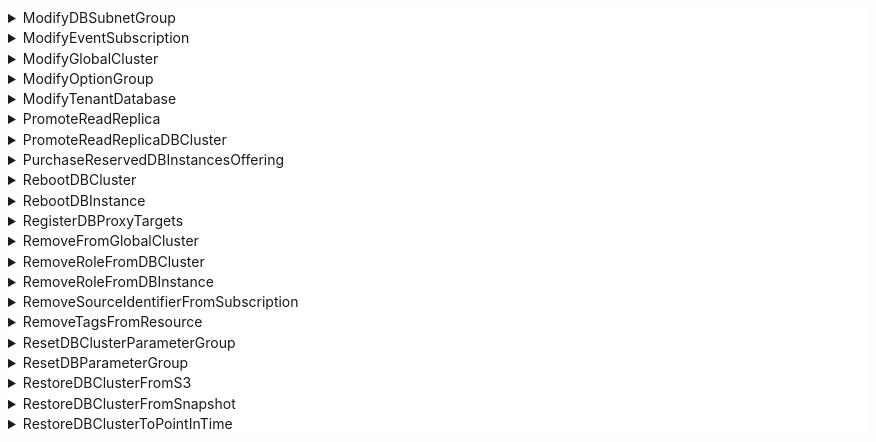 </summary></details>
<details><summary>
ModifyDBSubnetGroup
</summary></details>
<details><summary>
ModifyEventSubscription
</summary></details>
<details><summary>
ModifyGlobalCluster
</summary></details>
<details><summary>
ModifyOptionGroup
</summary></details>
<details><summary>
ModifyTenantDatabase
</summary></details>
<details><summary>
PromoteReadReplica
</summary></details>
<details><summary>
PromoteReadReplicaDBCluster
</summary></details>
<details><summary>
PurchaseReservedDBInstancesOffering
</summary></details>
<details><summary>
RebootDBCluster
</summary></details>
<details><summary>
RebootDBInstance
</summary></details>
<details><summary>
RegisterDBProxyTargets
</summary></details>
<details><summary>
RemoveFromGlobalCluster
</summary></details>
<details><summary>
RemoveRoleFromDBCluster
</summary></details>
<details><summary>
RemoveRoleFromDBInstance
</summary></details>
<details><summary>
RemoveSourceIdentifierFromSubscription
</summary></details>
<details><summary>
RemoveTagsFromResource
</summary></details>
<details><summary>
ResetDBClusterParameterGroup
</summary></details>
<details><summary>
ResetDBParameterGroup
</summary></details>
<details><summary>
RestoreDBClusterFromS3
</summary></details>
<details><summary>
RestoreDBClusterFromSnapshot
</summary></details>
<details><summary>
RestoreDBClusterToPointInTime
</summary></details>
